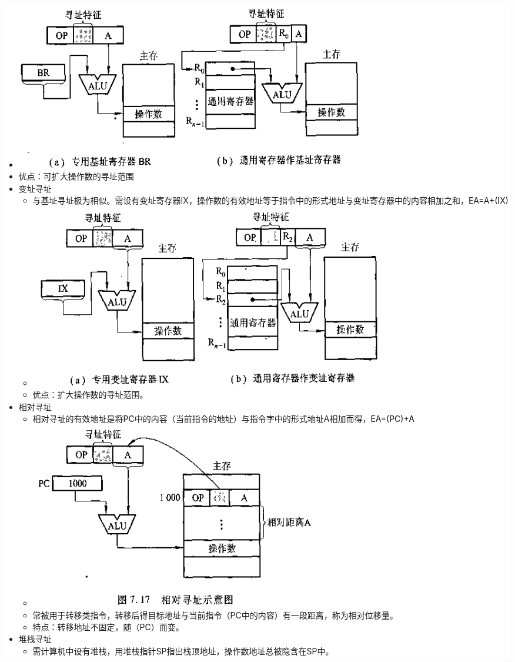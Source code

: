   * ![image-20210626092837347](计组复习.assets/image-20210626092837347.png)
  * 优点：可扩大操作数的寻址范围
* 变址寻址
  * 与基址寻址极为相似。需设有变址寄存器IX，操作数的有效地址等于指令中的形式地址与变址寄存器中的内容相加之和，EA=A+(IX)
  * ![image-20210626093007053](计组复习.assets/image-20210626093007053.png)
  * 优点：扩大操作数的寻址范围。
* 相对寻址
  * 相对寻址的有效地址是将PC中的内容（当前指令的地址）与指令字中的形式地址A相加而得，EA=(PC)+A
  * ![image-20210626093232557](计组复习.assets/image-20210626093232557.png)
  * 常被用于转移类指令，转移后得目标地址与当前指令（PC中的内容）有一段距离，称为相对位移量。
  * 特点：转移地址不固定，随（PC）而变。
* 堆栈寻址
  * 需计算机中设有堆栈，用堆栈指针SP指出栈顶地址，操作数地址总被隐含在SP中。
